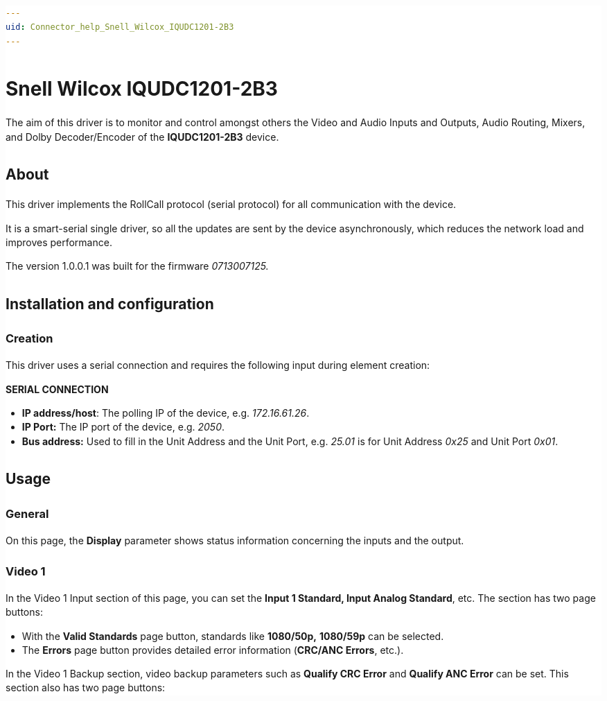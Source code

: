 ```yaml
---
uid: Connector_help_Snell_Wilcox_IQUDC1201-2B3
---
```


# Snell Wilcox IQUDC1201-2B3

The aim of this driver is to monitor and control amongst others the Video and Audio Inputs and Outputs, Audio Routing, Mixers, and Dolby Decoder/Encoder of the **IQUDC1201-2B3** device.

## About

This driver implements the RollCall protocol (serial protocol) for all communication with the device.

It is a smart-serial single driver, so all the updates are sent by the device asynchronously, which reduces the network load and improves performance.

The version 1.0.0.1 was built for the firmware *0713007125.*

## Installation and configuration

### Creation

This driver uses a serial connection and requires the following input during element creation:

**SERIAL CONNECTION**

- **IP address/host**: The polling IP of the device, e.g. *172.16.61.26*.
- **IP Port:** The IP port of the device, e.g. *2050*.
- **Bus address:** Used to fill in the Unit Address and the Unit Port, e.g. *25.01* is for Unit Address *0x25* and Unit Port *0x01*.

## Usage

### General

On this page, the **Display** parameter shows status information concerning the inputs and the output.

### Video 1

In the Video 1 Input section of this page, you can set the **Input 1 Standard, Input Analog Standard**, etc. The section has two page buttons:

- With the **Valid Standards** page button, standards like **1080/50p,** **1080/59p** can be selected.
- The **Errors** page button provides detailed error information (**CRC/ANC Errors**, etc.).

In the Video 1 Backup section, video backup parameters such as **Qualify CRC Error** and **Qualify ANC Error** can be set. This section also has two page buttons:
